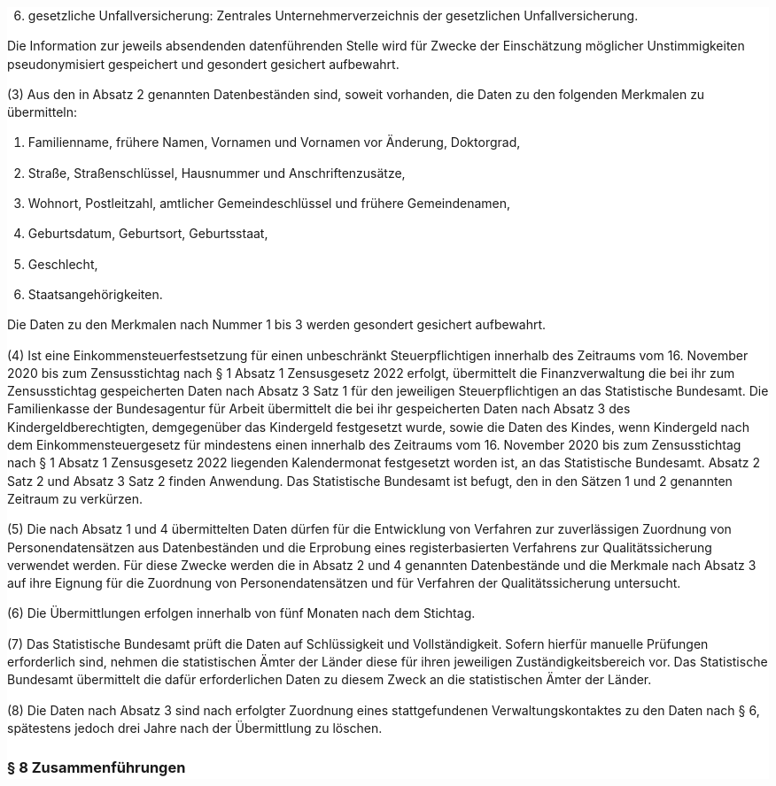 
6.  gesetzliche Unfallversicherung: Zentrales Unternehmerverzeichnis der gesetzlichen Unfallversicherung.



Die Information zur jeweils absendenden datenführenden Stelle wird für Zwecke der Einschätzung möglicher Unstimmigkeiten pseudonymisiert gespeichert und gesondert gesichert aufbewahrt.

(3) Aus den in Absatz 2 genannten Datenbeständen sind, soweit vorhanden, die Daten zu den folgenden Merkmalen zu übermitteln:

1.  Familienname, frühere Namen, Vornamen und Vornamen vor Änderung, Doktorgrad,


2.  Straße, Straßenschlüssel, Hausnummer und Anschriftenzusätze,


3.  Wohnort, Postleitzahl, amtlicher Gemeindeschlüssel und frühere Gemeindenamen,


4.  Geburtsdatum, Geburtsort, Geburtsstaat,


5.  Geschlecht,


6.  Staatsangehörigkeiten.



Die Daten zu den Merkmalen nach Nummer 1 bis 3 werden gesondert gesichert aufbewahrt.

(4) Ist eine Einkommensteuerfestsetzung für einen unbeschränkt Steuerpflichtigen innerhalb des Zeitraums vom 16. November 2020 bis zum Zensusstichtag nach § 1 Absatz 1 Zensusgesetz 2022 erfolgt, übermittelt die Finanzverwaltung die bei ihr zum Zensusstichtag gespeicherten Daten nach Absatz 3 Satz 1 für den jeweiligen Steuerpflichtigen an das Statistische Bundesamt. Die Familienkasse der Bundesagentur für Arbeit übermittelt die bei ihr gespeicherten Daten nach Absatz 3 des Kindergeldberechtigten, demgegenüber das Kindergeld festgesetzt wurde, sowie die Daten des Kindes, wenn Kindergeld nach dem Einkommensteuergesetz für mindestens einen innerhalb des Zeitraums vom 16. November 2020 bis zum Zensusstichtag nach § 1 Absatz 1 Zensusgesetz 2022 liegenden Kalendermonat festgesetzt worden ist, an das Statistische Bundesamt. Absatz 2 Satz 2 und Absatz 3 Satz 2 finden Anwendung. Das Statistische Bundesamt ist befugt, den in den Sätzen 1 und 2 genannten Zeitraum zu verkürzen.

(5) Die nach Absatz 1 und 4 übermittelten Daten dürfen für die Entwicklung von Verfahren zur zuverlässigen Zuordnung von Personendatensätzen aus Datenbeständen und die Erprobung eines registerbasierten Verfahrens zur Qualitätssicherung verwendet werden. Für diese Zwecke werden die in Absatz 2 und 4 genannten Datenbestände und die Merkmale nach Absatz 3 auf ihre Eignung für die Zuordnung von Personendatensätzen und für Verfahren der Qualitätssicherung untersucht.

(6) Die Übermittlungen erfolgen innerhalb von fünf Monaten nach dem Stichtag.

(7) Das Statistische Bundesamt prüft die Daten auf Schlüssigkeit und Vollständigkeit. Sofern hierfür manuelle Prüfungen erforderlich sind, nehmen die statistischen Ämter der Länder diese für ihren jeweiligen Zuständigkeitsbereich vor. Das Statistische Bundesamt übermittelt die dafür erforderlichen Daten zu diesem Zweck an die statistischen Ämter der Länder.

(8) Die Daten nach Absatz 3 sind nach erfolgter Zuordnung eines stattgefundenen Verwaltungskontaktes zu den Daten nach § 6, spätestens jedoch drei Jahre nach der Übermittlung zu löschen.


### § 8 Zusammenführungen
